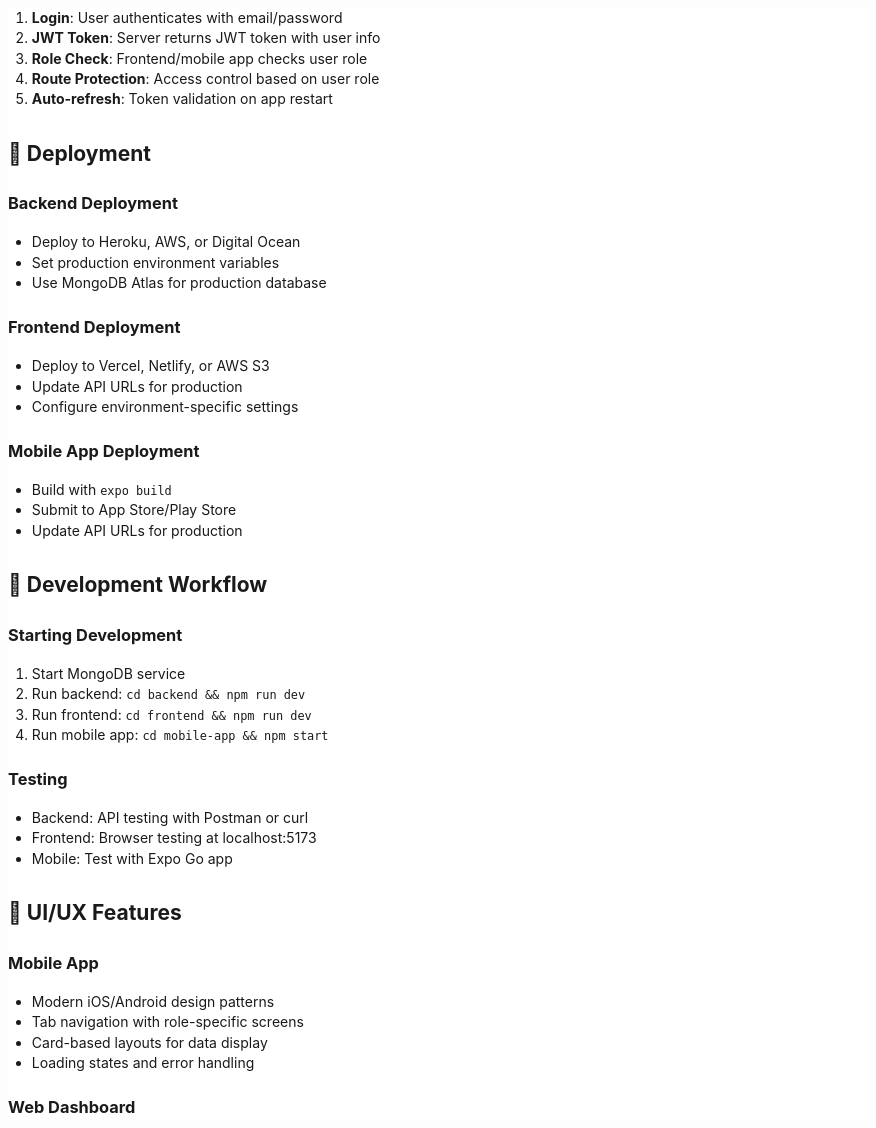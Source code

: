 1. **Login**: User authenticates with email/password
2. **JWT Token**: Server returns JWT token with user info
3. **Role Check**: Frontend/mobile app checks user role
4. **Route Protection**: Access control based on user role
5. **Auto-refresh**: Token validation on app restart

## 🚀 Deployment

### Backend Deployment

- Deploy to Heroku, AWS, or Digital Ocean
- Set production environment variables
- Use MongoDB Atlas for production database

### Frontend Deployment

- Deploy to Vercel, Netlify, or AWS S3
- Update API URLs for production
- Configure environment-specific settings

### Mobile App Deployment

- Build with `expo build`
- Submit to App Store/Play Store
- Update API URLs for production

## 📱 Development Workflow

### Starting Development

1. Start MongoDB service
2. Run backend: `cd backend && npm run dev`
3. Run frontend: `cd frontend && npm run dev`
4. Run mobile app: `cd mobile-app && npm start`

### Testing

- Backend: API testing with Postman or curl
- Frontend: Browser testing at localhost:5173
- Mobile: Test with Expo Go app

## 🎨 UI/UX Features

### Mobile App

- Modern iOS/Android design patterns
- Tab navigation with role-specific screens
- Card-based layouts for data display
- Loading states and error handling

### Web Dashboard
